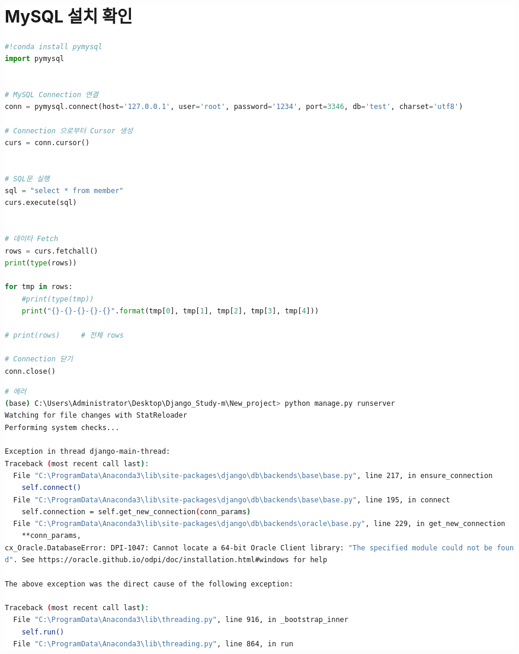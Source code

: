 
# MySQL 설치 확인 

```py
#!conda install pymysql
import pymysql 


# MySQL Connection 연결
conn = pymysql.connect(host='127.0.0.1', user='root', password='1234', port=3346, db='test', charset='utf8')

# Connection 으로부터 Cursor 생성
curs = conn.cursor()
 

# SQL문 실행
sql = "select * from member"
curs.execute(sql)


# 데이타 Fetch
rows = curs.fetchall()
print(type(rows))

for tmp in rows:
    #print(type(tmp))
    print("{}-{}-{}-{}-{}".format(tmp[0], tmp[1], tmp[2], tmp[3], tmp[4]))

# print(rows)     # 전체 rows

# Connection 닫기
conn.close()

```




```bash
# 에러 
(base) C:\Users\Administrator\Desktop\Django_Study-m\New_project> python manage.py runserver
Watching for file changes with StatReloader
Performing system checks...

Exception in thread django-main-thread:
Traceback (most recent call last):
  File "C:\ProgramData\Anaconda3\lib\site-packages\django\db\backends\base\base.py", line 217, in ensure_connection
    self.connect()
  File "C:\ProgramData\Anaconda3\lib\site-packages\django\db\backends\base\base.py", line 195, in connect
    self.connection = self.get_new_connection(conn_params)
  File "C:\ProgramData\Anaconda3\lib\site-packages\django\db\backends\oracle\base.py", line 229, in get_new_connection
    **conn_params,
cx_Oracle.DatabaseError: DPI-1047: Cannot locate a 64-bit Oracle Client library: "The specified module could not be found". See https://oracle.github.io/odpi/doc/installation.html#windows for help

The above exception was the direct cause of the following exception:

Traceback (most recent call last):
  File "C:\ProgramData\Anaconda3\lib\threading.py", line 916, in _bootstrap_inner
    self.run()
  File "C:\ProgramData\Anaconda3\lib\threading.py", line 864, in run
```